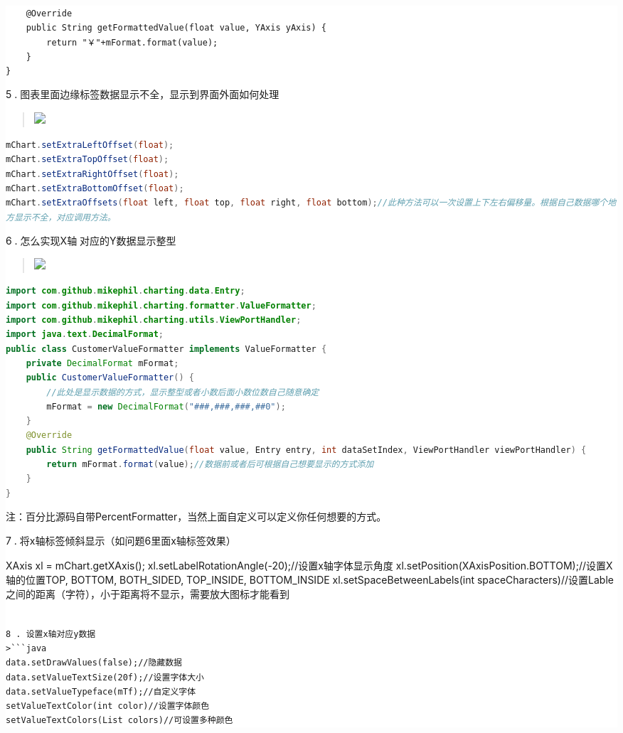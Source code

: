 ```
    @Override
    public String getFormattedValue(float value, YAxis yAxis) {
        return "￥"+mFormat.format(value);
    }
}
```

5 . 图表里面边缘标签数据显示不全，显示到界面外面如何处理
> ![](http://zhijia-10060660.file.myqcloud.com/images/14Oct2016094452.jpg)
```java
mChart.setExtraLeftOffset(float);
mChart.setExtraTopOffset(float);
mChart.setExtraRightOffset(float);
mChart.setExtraBottomOffset(float);
mChart.setExtraOffsets(float left, float top, float right, float bottom);//此种方法可以一次设置上下左右偏移量。根据自己数据哪个地方显示不全，对应调用方法。
```

6 . 怎么实现X轴 对应的Y数据显示整型
> ![](http://zhijia-10060660.file.myqcloud.com/images/14Oct2016094454.jpg)
```java
import com.github.mikephil.charting.data.Entry;
import com.github.mikephil.charting.formatter.ValueFormatter;
import com.github.mikephil.charting.utils.ViewPortHandler;
import java.text.DecimalFormat;
public class CustomerValueFormatter implements ValueFormatter {
    private DecimalFormat mFormat;
    public CustomerValueFormatter() {
        //此处是显示数据的方式，显示整型或者小数后面小数位数自己随意确定
        mFormat = new DecimalFormat("###,###,###,##0");
    }
    @Override
    public String getFormattedValue(float value, Entry entry, int dataSetIndex, ViewPortHandler viewPortHandler) {
        return mFormat.format(value);//数据前或者后可根据自己想要显示的方式添加
    }
}
```
注：百分比源码自带PercentFormatter，当然上面自定义可以定义你任何想要的方式。

7 . 将x轴标签倾斜显示（如问题6里面x轴标签效果）
>```java
XAxis xl = mChart.getXAxis();
xl.setLabelRotationAngle(-20);//设置x轴字体显示角度
xl.setPosition(XAxisPosition.BOTTOM);//设置X轴的位置TOP, BOTTOM, BOTH_SIDED, TOP_INSIDE, BOTTOM_INSIDE
xl.setSpaceBetweenLabels(int spaceCharacters)//设置Lable之间的距离（字符），小于距离将不显示，需要放大图标才能看到
```

8 . 设置x轴对应y数据
>```java
data.setDrawValues(false);//隐藏数据
data.setValueTextSize(20f);//设置字体大小
data.setValueTypeface(mTf);//自定义字体
setValueTextColor(int color)//设置字体颜色
setValueTextColors(List colors)//可设置多种颜色
```
